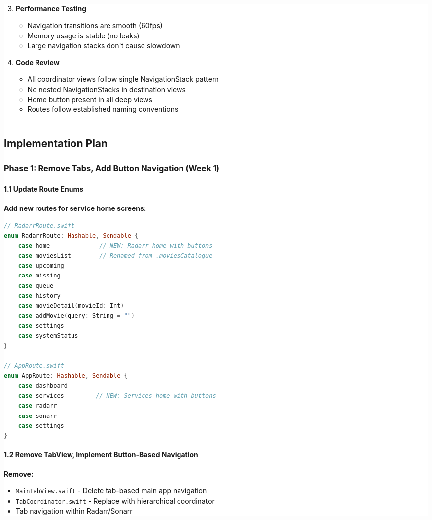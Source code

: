 3. **Performance Testing**

   - Navigation transitions are smooth (60fps)
   - Memory usage is stable (no leaks)
   - Large navigation stacks don't cause slowdown

4. **Code Review**
   - All coordinator views follow single NavigationStack pattern
   - No nested NavigationStacks in destination views
   - Home button present in all deep views
   - Routes follow established naming conventions

---

## Implementation Plan

### Phase 1: Remove Tabs, Add Button Navigation (Week 1)

#### 1.1 Update Route Enums

**Add new routes for service home screens:**

```swift
// RadarrRoute.swift
enum RadarrRoute: Hashable, Sendable {
    case home              // NEW: Radarr home with buttons
    case moviesList        // Renamed from .moviesCatalogue
    case upcoming
    case missing
    case queue
    case history
    case movieDetail(movieId: Int)
    case addMovie(query: String = "")
    case settings
    case systemStatus
}

// AppRoute.swift
enum AppRoute: Hashable, Sendable {
    case dashboard
    case services         // NEW: Services home with buttons
    case radarr
    case sonarr
    case settings
}
```

#### 1.2 Remove TabView, Implement Button-Based Navigation

**Remove:**

- `MainTabView.swift` - Delete tab-based main app navigation
- `TabCoordinator.swift` - Replace with hierarchical coordinator
- Tab navigation within Radarr/Sonarr
